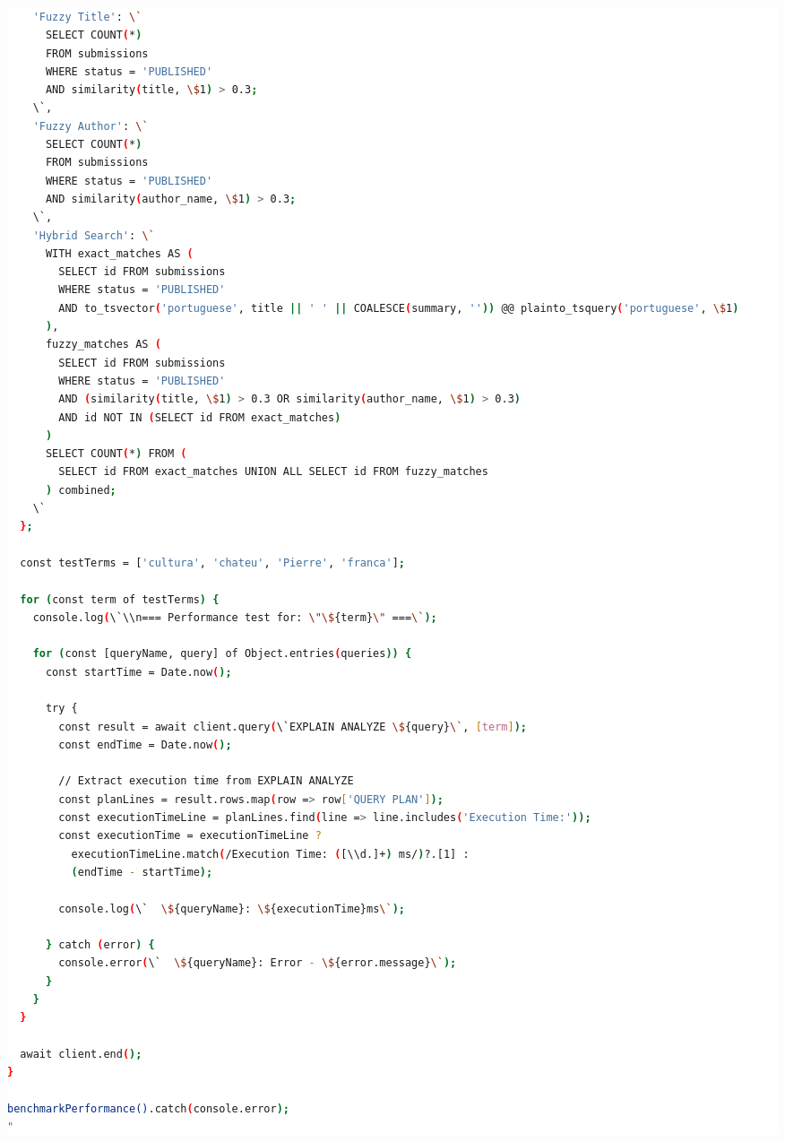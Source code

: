 ```bash
    'Fuzzy Title': \`
      SELECT COUNT(*)
      FROM submissions  
      WHERE status = 'PUBLISHED'
      AND similarity(title, \$1) > 0.3;
    \`,
    'Fuzzy Author': \`
      SELECT COUNT(*)
      FROM submissions
      WHERE status = 'PUBLISHED'  
      AND similarity(author_name, \$1) > 0.3;
    \`,
    'Hybrid Search': \`
      WITH exact_matches AS (
        SELECT id FROM submissions
        WHERE status = 'PUBLISHED'
        AND to_tsvector('portuguese', title || ' ' || COALESCE(summary, '')) @@ plainto_tsquery('portuguese', \$1)
      ),
      fuzzy_matches AS (
        SELECT id FROM submissions
        WHERE status = 'PUBLISHED'
        AND (similarity(title, \$1) > 0.3 OR similarity(author_name, \$1) > 0.3)
        AND id NOT IN (SELECT id FROM exact_matches)
      )
      SELECT COUNT(*) FROM (
        SELECT id FROM exact_matches UNION ALL SELECT id FROM fuzzy_matches
      ) combined;
    \`
  };
  
  const testTerms = ['cultura', 'chateu', 'Pierre', 'franca'];
  
  for (const term of testTerms) {
    console.log(\`\\n=== Performance test for: \"\${term}\" ===\`);
    
    for (const [queryName, query] of Object.entries(queries)) {
      const startTime = Date.now();
      
      try {
        const result = await client.query(\`EXPLAIN ANALYZE \${query}\`, [term]);
        const endTime = Date.now();
        
        // Extract execution time from EXPLAIN ANALYZE
        const planLines = result.rows.map(row => row['QUERY PLAN']);
        const executionTimeLine = planLines.find(line => line.includes('Execution Time:'));
        const executionTime = executionTimeLine ? 
          executionTimeLine.match(/Execution Time: ([\\d.]+) ms/)?.[1] : 
          (endTime - startTime);
          
        console.log(\`  \${queryName}: \${executionTime}ms\`);
        
      } catch (error) {
        console.error(\`  \${queryName}: Error - \${error.message}\`);
      }
    }
  }
  
  await client.end();
}

benchmarkPerformance().catch(console.error);
"
```